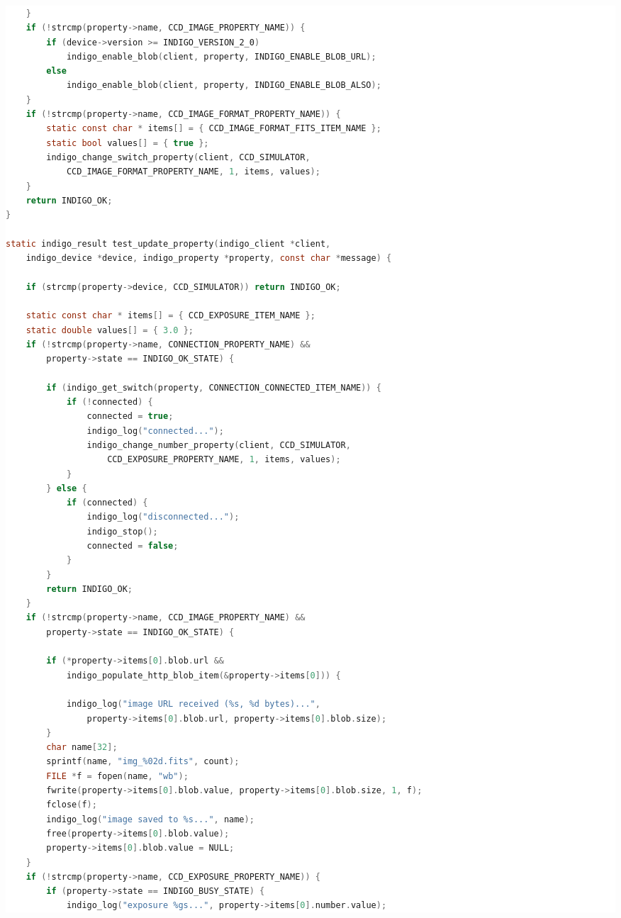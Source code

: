 ```C
	}
	if (!strcmp(property->name, CCD_IMAGE_PROPERTY_NAME)) {
		if (device->version >= INDIGO_VERSION_2_0)
			indigo_enable_blob(client, property, INDIGO_ENABLE_BLOB_URL);
		else
			indigo_enable_blob(client, property, INDIGO_ENABLE_BLOB_ALSO);
	}
	if (!strcmp(property->name, CCD_IMAGE_FORMAT_PROPERTY_NAME)) {
		static const char * items[] = { CCD_IMAGE_FORMAT_FITS_ITEM_NAME };
		static bool values[] = { true };
		indigo_change_switch_property(client, CCD_SIMULATOR,
			CCD_IMAGE_FORMAT_PROPERTY_NAME, 1, items, values);
	}
	return INDIGO_OK;
}

static indigo_result test_update_property(indigo_client *client,
	indigo_device *device, indigo_property *property, const char *message) {

	if (strcmp(property->device, CCD_SIMULATOR)) return INDIGO_OK;

	static const char * items[] = { CCD_EXPOSURE_ITEM_NAME };
	static double values[] = { 3.0 };
	if (!strcmp(property->name, CONNECTION_PROPERTY_NAME) &&
		property->state == INDIGO_OK_STATE) {

		if (indigo_get_switch(property, CONNECTION_CONNECTED_ITEM_NAME)) {
			if (!connected) {
				connected = true;
				indigo_log("connected...");
				indigo_change_number_property(client, CCD_SIMULATOR,
					CCD_EXPOSURE_PROPERTY_NAME, 1, items, values);
			}
		} else {
			if (connected) {
				indigo_log("disconnected...");
				indigo_stop();
				connected = false;
			}
		}
		return INDIGO_OK;
	}
	if (!strcmp(property->name, CCD_IMAGE_PROPERTY_NAME) &&
		property->state == INDIGO_OK_STATE) {

		if (*property->items[0].blob.url &&
			indigo_populate_http_blob_item(&property->items[0])) {

			indigo_log("image URL received (%s, %d bytes)...",
				property->items[0].blob.url, property->items[0].blob.size);
		}
		char name[32];
		sprintf(name, "img_%02d.fits", count);
		FILE *f = fopen(name, "wb");
		fwrite(property->items[0].blob.value, property->items[0].blob.size, 1, f);
		fclose(f);
		indigo_log("image saved to %s...", name);
		free(property->items[0].blob.value);
		property->items[0].blob.value = NULL;
	}
	if (!strcmp(property->name, CCD_EXPOSURE_PROPERTY_NAME)) {
		if (property->state == INDIGO_BUSY_STATE) {
			indigo_log("exposure %gs...", property->items[0].number.value);
```